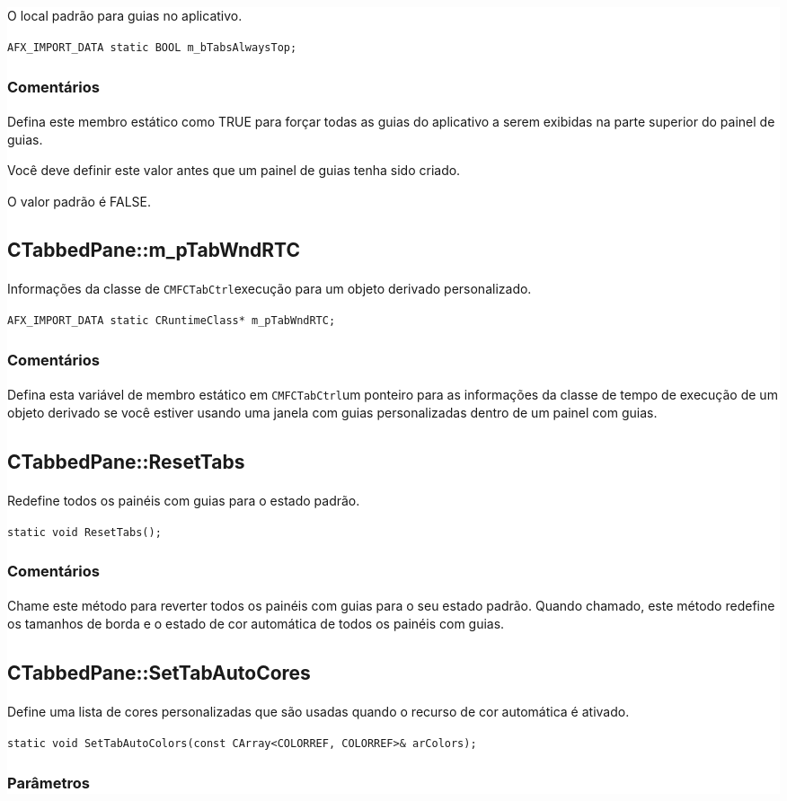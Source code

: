 O local padrão para guias no aplicativo.

```
AFX_IMPORT_DATA static BOOL m_bTabsAlwaysTop;
```

### <a name="remarks"></a>Comentários

Defina este membro estático como TRUE para forçar todas as guias do aplicativo a serem exibidas na parte superior do painel de guias.

Você deve definir este valor antes que um painel de guias tenha sido criado.

O valor padrão é FALSE.

## <a name="ctabbedpanem_ptabwndrtc"></a><a name="m_ptabwndrtc"></a>CTabbedPane::m_pTabWndRTC

Informações da classe de `CMFCTabCtrl`execução para um objeto derivado personalizado.

```
AFX_IMPORT_DATA static CRuntimeClass* m_pTabWndRTC;
```

### <a name="remarks"></a>Comentários

Defina esta variável de membro estático em `CMFCTabCtrl`um ponteiro para as informações da classe de tempo de execução de um objeto derivado se você estiver usando uma janela com guias personalizadas dentro de um painel com guias.

## <a name="ctabbedpaneresettabs"></a><a name="resettabs"></a>CTabbedPane::ResetTabs

Redefine todos os painéis com guias para o estado padrão.

```
static void ResetTabs();
```

### <a name="remarks"></a>Comentários

Chame este método para reverter todos os painéis com guias para o seu estado padrão. Quando chamado, este método redefine os tamanhos de borda e o estado de cor automática de todos os painéis com guias.

## <a name="ctabbedpanesettabautocolors"></a><a name="settabautocolors"></a>CTabbedPane::SetTabAutoCores

Define uma lista de cores personalizadas que são usadas quando o recurso de cor automática é ativado.

```
static void SetTabAutoColors(const CArray<COLORREF, COLORREF>& arColors);
```

### <a name="parameters"></a>Parâmetros
